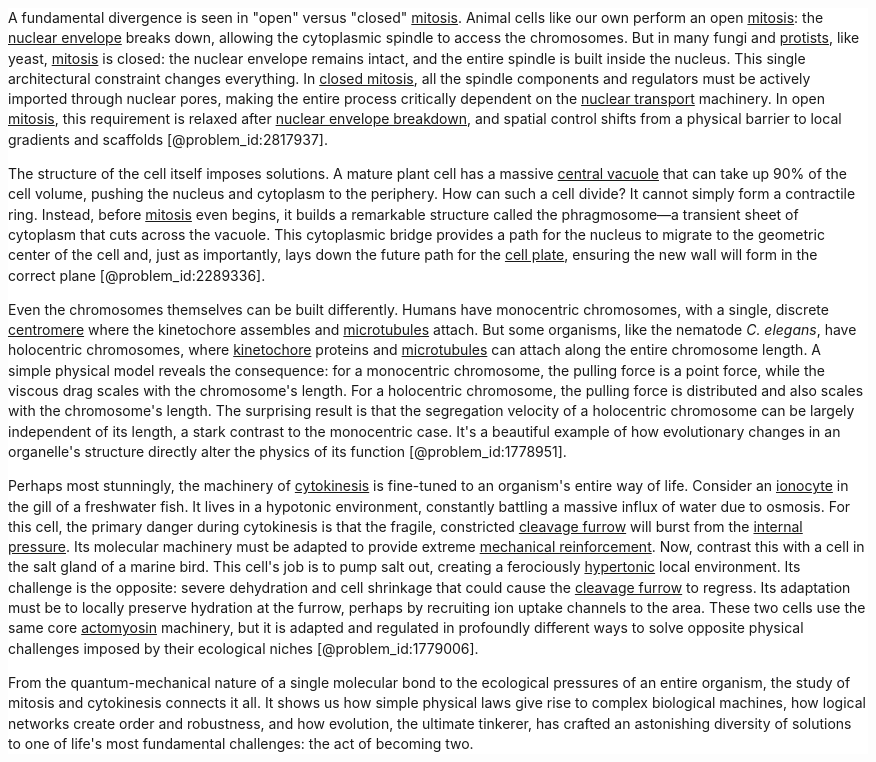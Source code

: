 A fundamental divergence is seen in "open" versus "closed" [mitosis](@article_id:142698). Animal cells like our own perform an open [mitosis](@article_id:142698): the [nuclear envelope](@article_id:136298) breaks down, allowing the cytoplasmic spindle to access the chromosomes. But in many fungi and [protists](@article_id:153528), like yeast, [mitosis](@article_id:142698) is closed: the nuclear envelope remains intact, and the entire spindle is built inside the nucleus. This single architectural constraint changes everything. In [closed mitosis](@article_id:178005), all the spindle components and regulators must be actively imported through nuclear pores, making the entire process critically dependent on the [nuclear transport](@article_id:136991) machinery. In open [mitosis](@article_id:142698), this requirement is relaxed after [nuclear envelope breakdown](@article_id:177407), and spatial control shifts from a physical barrier to local gradients and scaffolds [@problem_id:2817937].

The structure of the cell itself imposes solutions. A mature plant cell has a massive [central vacuole](@article_id:139058) that can take up 90% of the cell volume, pushing the nucleus and cytoplasm to the periphery. How can such a cell divide? It cannot simply form a contractile ring. Instead, before [mitosis](@article_id:142698) even begins, it builds a remarkable structure called the phragmosome—a transient sheet of cytoplasm that cuts across the vacuole. This cytoplasmic bridge provides a path for the nucleus to migrate to the geometric center of the cell and, just as importantly, lays down the future path for the [cell plate](@article_id:139930), ensuring the new wall will form in the correct plane [@problem_id:2289336].

Even the chromosomes themselves can be built differently. Humans have monocentric chromosomes, with a single, discrete [centromere](@article_id:171679) where the kinetochore assembles and [microtubules](@article_id:139377) attach. But some organisms, like the nematode *C. elegans*, have holocentric chromosomes, where [kinetochore](@article_id:146068) proteins and [microtubules](@article_id:139377) can attach along the entire chromosome length. A simple physical model reveals the consequence: for a monocentric chromosome, the pulling force is a point force, while the viscous drag scales with the chromosome's length. For a holocentric chromosome, the pulling force is distributed and also scales with the chromosome's length. The surprising result is that the segregation velocity of a holocentric chromosome can be largely independent of its length, a stark contrast to the monocentric case. It's a beautiful example of how evolutionary changes in an organelle's structure directly alter the physics of its function [@problem_id:1778951].

Perhaps most stunningly, the machinery of [cytokinesis](@article_id:144118) is fine-tuned to an organism's entire way of life. Consider an [ionocyte](@article_id:162765) in the gill of a freshwater fish. It lives in a hypotonic environment, constantly battling a massive influx of water due to osmosis. For this cell, the primary danger during cytokinesis is that the fragile, constricted [cleavage furrow](@article_id:268982) will burst from the [internal pressure](@article_id:153202). Its molecular machinery must be adapted to provide extreme [mechanical reinforcement](@article_id:196800). Now, contrast this with a cell in the salt gland of a marine bird. This cell's job is to pump salt out, creating a ferociously [hypertonic](@article_id:144899) local environment. Its challenge is the opposite: severe dehydration and cell shrinkage that could cause the [cleavage furrow](@article_id:268982) to regress. Its adaptation must be to locally preserve hydration at the furrow, perhaps by recruiting ion uptake channels to the area. These two cells use the same core [actomyosin](@article_id:173362) machinery, but it is adapted and regulated in profoundly different ways to solve opposite physical challenges imposed by their ecological niches [@problem_id:1779006].

From the quantum-mechanical nature of a single molecular bond to the ecological pressures of an entire organism, the study of mitosis and cytokinesis connects it all. It shows us how simple physical laws give rise to complex biological machines, how logical networks create order and robustness, and how evolution, the ultimate tinkerer, has crafted an astonishing diversity of solutions to one of life's most fundamental challenges: the act of becoming two.